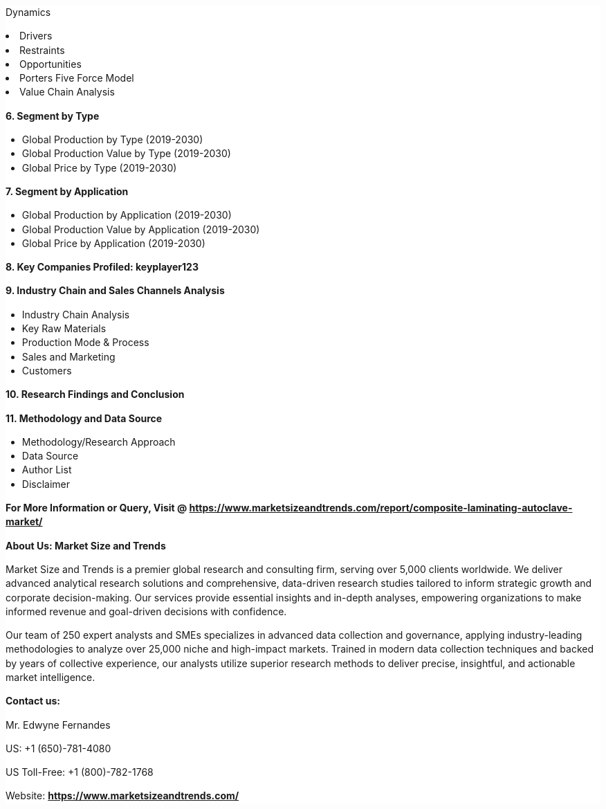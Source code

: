 Dynamics</li><li>Drivers</li><li>Restraints</li><li>Opportunities</li><li>Porters Five Force Model</li><li>Value Chain Analysis&nbsp;</li></ul><p><strong>6. Segment by Type</strong></p><ul><li>Global Production by Type (2019-2030)</li><li>Global Production Value by Type (2019-2030)</li><li>Global Price by Type (2019-2030)</li></ul><p><strong>7. Segment by Application</strong></p><ul><li>Global Production by Application (2019-2030)</li><li>Global Production Value by Application (2019-2030)</li><li>Global Price by Application (2019-2030)</li></ul><p><strong>8. Key Companies Profiled: keyplayer123</strong></p><p><strong>9. Industry Chain and Sales Channels Analysis</strong></p><ul><li>Industry Chain Analysis</li><li>Key Raw Materials</li><li>Production Mode &amp; Process</li><li>Sales and Marketing</li><li>Customers</li></ul><p><strong>10. Research Findings and Conclusion</strong></p><p><strong>11. Methodology and Data Source</strong></p><ul><li>Methodology/Research Approach</li><li>Data Source</li><li>Author List</li><li>Disclaimer</li></ul></p><p><strong>For More Information or Query, Visit @ <a href="https://www.marketsizeandtrends.com/report/composite-laminating-autoclave-market/">https://www.marketsizeandtrends.com/report/composite-laminating-autoclave-market/</a></strong></p><p><strong>About Us: Market Size and Trends</strong></p><p>Market Size and Trends is a premier global research and consulting firm, serving over 5,000 clients worldwide. We deliver advanced analytical research solutions and comprehensive, data-driven research studies tailored to inform strategic growth and corporate decision-making. Our services provide essential insights and in-depth analyses, empowering organizations to make informed revenue and goal-driven decisions with confidence.</p><p>Our team of 250 expert analysts and SMEs specializes in advanced data collection and governance, applying industry-leading methodologies to analyze over 25,000 niche and high-impact markets. Trained in modern data collection techniques and backed by years of collective experience, our analysts utilize superior research methods to deliver precise, insightful, and actionable market intelligence.</p><p><strong>Contact us:</strong></p><p>Mr. Edwyne Fernandes</p><p>US: +1 (650)-781-4080</p><p>US Toll-Free: +1 (800)-782-1768</p><p>Website: <strong><a href="https://www.marketsizeandtrends.com/">https://www.marketsizeandtrends.com/</a></strong></p>
